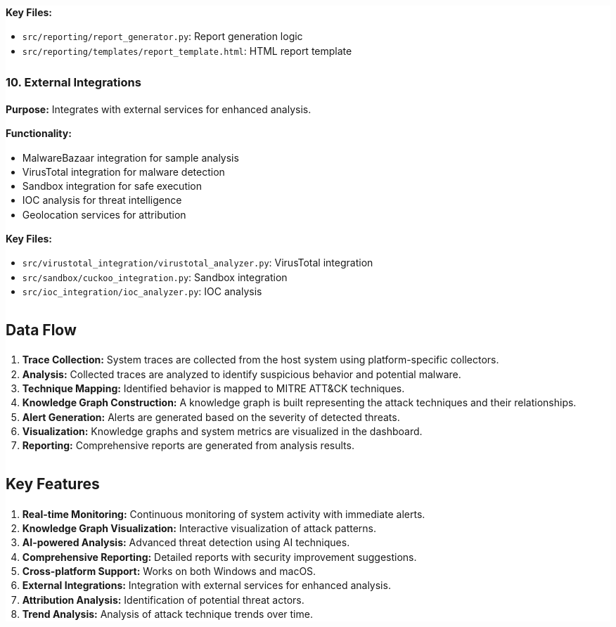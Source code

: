 **Key Files:**
- `src/reporting/report_generator.py`: Report generation logic
- `src/reporting/templates/report_template.html`: HTML report template

### 10. External Integrations

**Purpose:** Integrates with external services for enhanced analysis.

**Functionality:**
- MalwareBazaar integration for sample analysis
- VirusTotal integration for malware detection
- Sandbox integration for safe execution
- IOC analysis for threat intelligence
- Geolocation services for attribution

**Key Files:**
- `src/virustotal_integration/virustotal_analyzer.py`: VirusTotal integration
- `src/sandbox/cuckoo_integration.py`: Sandbox integration
- `src/ioc_integration/ioc_analyzer.py`: IOC analysis

## Data Flow

1. **Trace Collection:** System traces are collected from the host system using platform-specific collectors.
2. **Analysis:** Collected traces are analyzed to identify suspicious behavior and potential malware.
3. **Technique Mapping:** Identified behavior is mapped to MITRE ATT&CK techniques.
4. **Knowledge Graph Construction:** A knowledge graph is built representing the attack techniques and their relationships.
5. **Alert Generation:** Alerts are generated based on the severity of detected threats.
6. **Visualization:** Knowledge graphs and system metrics are visualized in the dashboard.
7. **Reporting:** Comprehensive reports are generated from analysis results.

## Key Features

1. **Real-time Monitoring:** Continuous monitoring of system activity with immediate alerts.
2. **Knowledge Graph Visualization:** Interactive visualization of attack patterns.
3. **AI-powered Analysis:** Advanced threat detection using AI techniques.
4. **Comprehensive Reporting:** Detailed reports with security improvement suggestions.
5. **Cross-platform Support:** Works on both Windows and macOS.
6. **External Integrations:** Integration with external services for enhanced analysis.
7. **Attribution Analysis:** Identification of potential threat actors.
8. **Trend Analysis:** Analysis of attack technique trends over time.
